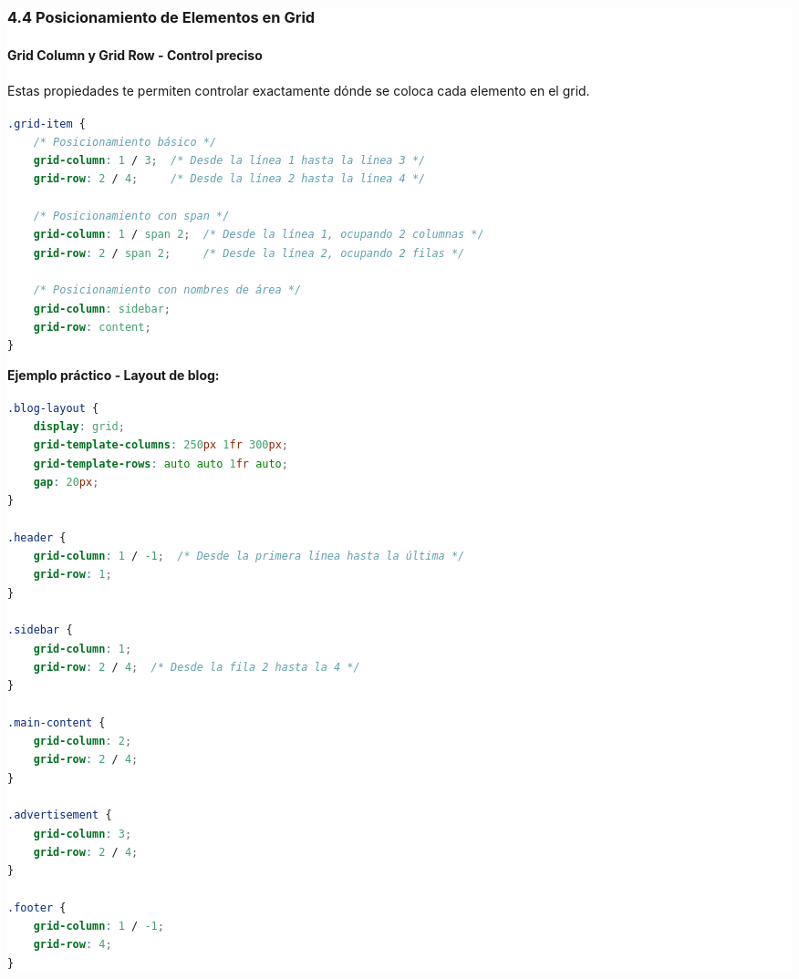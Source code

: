 ### 4.4 Posicionamiento de Elementos en Grid

#### Grid Column y Grid Row - Control preciso

Estas propiedades te permiten controlar exactamente dónde se coloca cada elemento en el grid.

```css
.grid-item {
    /* Posicionamiento básico */
    grid-column: 1 / 3;  /* Desde la línea 1 hasta la línea 3 */
    grid-row: 2 / 4;     /* Desde la línea 2 hasta la línea 4 */
    
    /* Posicionamiento con span */
    grid-column: 1 / span 2;  /* Desde la línea 1, ocupando 2 columnas */
    grid-row: 2 / span 2;     /* Desde la línea 2, ocupando 2 filas */
    
    /* Posicionamiento con nombres de área */
    grid-column: sidebar;
    grid-row: content;
}
```

**Ejemplo práctico - Layout de blog:**
```css
.blog-layout {
    display: grid;
    grid-template-columns: 250px 1fr 300px;
    grid-template-rows: auto auto 1fr auto;
    gap: 20px;
}

.header {
    grid-column: 1 / -1;  /* Desde la primera línea hasta la última */
    grid-row: 1;
}

.sidebar {
    grid-column: 1;
    grid-row: 2 / 4;  /* Desde la fila 2 hasta la 4 */
}

.main-content {
    grid-column: 2;
    grid-row: 2 / 4;
}

.advertisement {
    grid-column: 3;
    grid-row: 2 / 4;
}

.footer {
    grid-column: 1 / -1;
    grid-row: 4;
}
```
